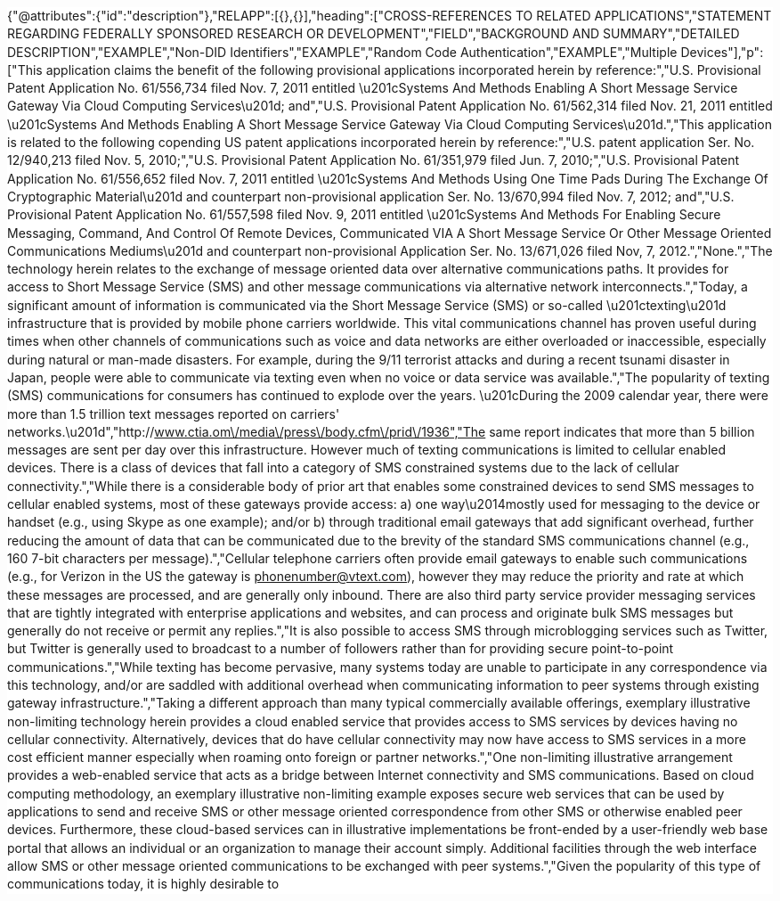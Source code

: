 {"@attributes":{"id":"description"},"RELAPP":[{},{}],"heading":["CROSS-REFERENCES TO RELATED APPLICATIONS","STATEMENT REGARDING FEDERALLY SPONSORED RESEARCH OR DEVELOPMENT","FIELD","BACKGROUND AND SUMMARY","DETAILED DESCRIPTION","EXAMPLE","Non-DID Identifiers","EXAMPLE","Random Code Authentication","EXAMPLE","Multiple Devices"],"p":["This application claims the benefit of the following provisional applications incorporated herein by reference:","U.S. Provisional Patent Application No. 61\/556,734 filed Nov. 7, 2011 entitled \u201cSystems And Methods Enabling A Short Message Service Gateway Via Cloud Computing Services\u201d; and","U.S. Provisional Patent Application No. 61\/562,314 filed Nov. 21, 2011 entitled \u201cSystems And Methods Enabling A Short Message Service Gateway Via Cloud Computing Services\u201d.","This application is related to the following copending US patent applications incorporated herein by reference:","U.S. patent application Ser. No. 12\/940,213 filed Nov. 5, 2010;","U.S. Provisional Patent Application No. 61\/351,979 filed Jun. 7, 2010;","U.S. Provisional Patent Application No. 61\/556,652 filed Nov. 7, 2011 entitled \u201cSystems And Methods Using One Time Pads During The Exchange Of Cryptographic Material\u201d and counterpart non-provisional application Ser. No. 13\/670,994 filed Nov. 7, 2012; and","U.S. Provisional Patent Application No. 61\/557,598 filed Nov. 9, 2011 entitled \u201cSystems And Methods For Enabling Secure Messaging, Command, And Control Of Remote Devices, Communicated VIA A Short Message Service Or Other Message Oriented Communications Mediums\u201d and counterpart non-provisional Application Ser. No. 13\/671,026 filed Nov, 7, 2012.","None.","The technology herein relates to the exchange of message oriented data over alternative communications paths. It provides for access to Short Message Service (SMS) and other message communications via alternative network interconnects.","Today, a significant amount of information is communicated via the Short Message Service (SMS) or so-called \u201ctexting\u201d infrastructure that is provided by mobile phone carriers worldwide. This vital communications channel has proven useful during times when other channels of communications such as voice and data networks are either overloaded or inaccessible, especially during natural or man-made disasters. For example, during the 9\/11 terrorist attacks and during a recent tsunami disaster in Japan, people were able to communicate via texting even when no voice or data service was available.","The popularity of texting (SMS) communications for consumers has continued to explode over the years. \u201cDuring the 2009 calendar year, there were more than 1.5 trillion text messages reported on carriers' networks.\u201d","http:\/\/www.ctia.om\/media\/press\/body.cfm\/prid\/1936","The same report indicates that more than 5 billion messages are sent per day over this infrastructure. However much of texting communications is limited to cellular enabled devices. There is a class of devices that fall into a category of SMS constrained systems due to the lack of cellular connectivity.","While there is a considerable body of prior art that enables some constrained devices to send SMS messages to cellular enabled systems, most of these gateways provide access: a) one way\u2014mostly used for messaging to the device or handset (e.g., using Skype as one example); and\/or b) through traditional email gateways that add significant overhead, further reducing the amount of data that can be communicated due to the brevity of the standard SMS communications channel (e.g., 160 7-bit characters per message).","Cellular telephone carriers often provide email gateways to enable such communications (e.g., for Verizon in the US the gateway is phonenumber@vtext.com), however they may reduce the priority and rate at which these messages are processed, and are generally only inbound. There are also third party service provider messaging services that are tightly integrated with enterprise applications and websites, and can process and originate bulk SMS messages but generally do not receive or permit any replies.","It is also possible to access SMS through microblogging services such as Twitter, but Twitter is generally used to broadcast to a number of followers rather than for providing secure point-to-point communications.","While texting has become pervasive, many systems today are unable to participate in any correspondence via this technology, and\/or are saddled with additional overhead when communicating information to peer systems through existing gateway infrastructure.","Taking a different approach than many typical commercially available offerings, exemplary illustrative non-limiting technology herein provides a cloud enabled service that provides access to SMS services by devices having no cellular connectivity. Alternatively, devices that do have cellular connectivity may now have access to SMS services in a more cost efficient manner especially when roaming onto foreign or partner networks.","One non-limiting illustrative arrangement provides a web-enabled service that acts as a bridge between Internet connectivity and SMS communications. Based on cloud computing methodology, an exemplary illustrative non-limiting example exposes secure web services that can be used by applications to send and receive SMS or other message oriented correspondence from other SMS or otherwise enabled peer devices. Furthermore, these cloud-based services can in illustrative implementations be front-ended by a user-friendly web base portal that allows an individual or an organization to manage their account simply. Additional facilities through the web interface allow SMS or other message oriented communications to be exchanged with peer systems.","Given the popularity of this type of communications today, it is highly desirable to